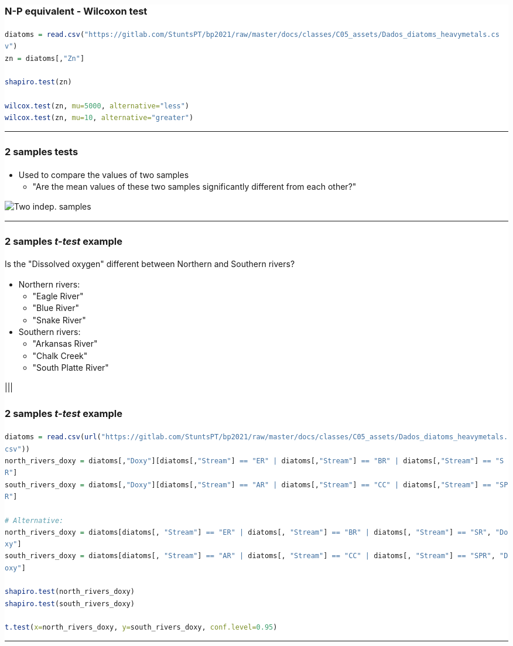 ### N-P equivalent - Wilcoxon test

```R
diatoms = read.csv("https://gitlab.com/StuntsPT/bp2021/raw/master/docs/classes/C05_assets/Dados_diatoms_heavymetals.csv")
zn = diatoms[,"Zn"]

shapiro.test(zn)

wilcox.test(zn, mu=5000, alternative="less")
wilcox.test(zn, mu=10, alternative="greater")
```

---

### 2 samples tests

* Used to compare the values of two samples
  * "Are the mean values of these two samples significantly different from each other?" 

![Two indep. samples](C05_assets/Two_indep_samples.png) 

---

### 2 samples *t-test* example

Is the "Dissolved oxygen" different between Northern and Southern rivers?

* Northern rivers: 
  * "Eagle River" 
  * "Blue River" 
  * "Snake River" 
* Southern rivers: 
  * "Arkansas River" 
  * "Chalk Creek" 
  * "South Platte River" 

|||

### 2 samples *t-test* example

```R
diatoms = read.csv(url("https://gitlab.com/StuntsPT/bp2021/raw/master/docs/classes/C05_assets/Dados_diatoms_heavymetals.csv"))
north_rivers_doxy = diatoms[,"Doxy"][diatoms[,"Stream"] == "ER" | diatoms[,"Stream"] == "BR" | diatoms[,"Stream"] == "SR"]
south_rivers_doxy = diatoms[,"Doxy"][diatoms[,"Stream"] == "AR" | diatoms[,"Stream"] == "CC" | diatoms[,"Stream"] == "SPR"]

# Alternative:
north_rivers_doxy = diatoms[diatoms[, "Stream"] == "ER" | diatoms[, "Stream"] == "BR" | diatoms[, "Stream"] == "SR", "Doxy"]
south_rivers_doxy = diatoms[diatoms[, "Stream"] == "AR" | diatoms[, "Stream"] == "CC" | diatoms[, "Stream"] == "SPR", "Doxy"]

shapiro.test(north_rivers_doxy)
shapiro.test(south_rivers_doxy)

t.test(x=north_rivers_doxy, y=south_rivers_doxy, conf.level=0.95)
```

---